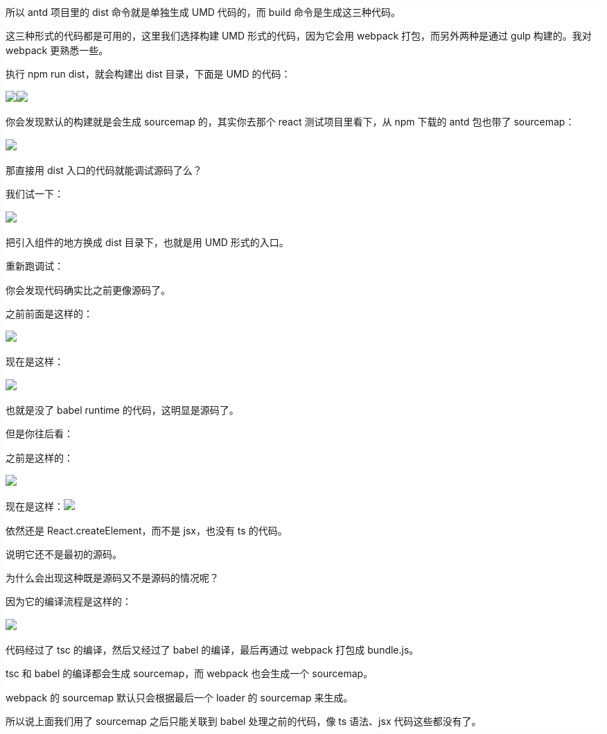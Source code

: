 所以 antd 项目里的 dist 命令就是单独生成 UMD 代码的，而 build 命令是生成这三种代码。

这三种形式的代码都是可用的，这里我们选择构建 UMD 形式的代码，因为它会用 webpack 打包，而另外两种是通过 gulp 构建的。我对 webpack 更熟悉一些。

执行 npm run dist，就会构建出 dist 目录，下面是 UMD 的代码：

![](https://mmbiz.qpic.cn/mmbiz_png/YprkEU0TtGg2zHrTrjl9LPicsaZlALDmOFV6lYDa2IMzjfmpxLybvkcTc4TLZg3hiaclLYkzCCperIricZsXMzY9g/640?wx_fmt=png)![](https://mmbiz.qpic.cn/mmbiz_png/YprkEU0TtGg2zHrTrjl9LPicsaZlALDmOibvC3OOiaYic9Fj1hA3acXahOaNIv7Tv8R3TdHUdcqgKgSOIrSK7MWphA/640?wx_fmt=png)

你会发现默认的构建就是会生成 sourcemap 的，其实你去那个 react 测试项目里看下，从 npm 下载的 antd 包也带了 sourcemap：

![](https://mmbiz.qpic.cn/mmbiz_png/YprkEU0TtGg2zHrTrjl9LPicsaZlALDmOLqzDpqkAALcjibs3BCapO9CTKA9hwOZaRAWulAias6WFb7ibiaQeADY6Fg/640?wx_fmt=png)

那直接用 dist 入口的代码就能调试源码了么？

我们试一下：

![](https://mmbiz.qpic.cn/mmbiz_png/YprkEU0TtGg2zHrTrjl9LPicsaZlALDmOCQxSibiaYkqnfDWE3WJD1KtKkHXI6DAh8zVpNsliaiaD4p1ITlKk7X2icOA/640?wx_fmt=png)

把引入组件的地方换成 dist 目录下，也就是用 UMD 形式的入口。

重新跑调试：

你会发现代码确实比之前更像源码了。

之前前面是这样的：

![](https://mmbiz.qpic.cn/mmbiz_png/YprkEU0TtGg2zHrTrjl9LPicsaZlALDmOzM4tJN1wWUXeD0luJFjMXQX4NUUjbZVe5icMNFlPH86oyOec75G3UuA/640?wx_fmt=png)

现在是这样：

![](https://mmbiz.qpic.cn/mmbiz_png/YprkEU0TtGg2zHrTrjl9LPicsaZlALDmO4JkXhoSjqflQlYtEdnEQkwZABhQafI8ZlxUFyF1iaUicpcArf4kv5wSg/640?wx_fmt=png)

也就是没了 babel runtime 的代码，这明显是源码了。

但是你往后看：

之前是这样的：

![](https://mmbiz.qpic.cn/mmbiz_png/YprkEU0TtGg2zHrTrjl9LPicsaZlALDmOVO458gDtdKPOA23g5BLe3gBdOsfYqTqGmtfXiaHjjgGZQCiazonap9xA/640?wx_fmt=png)

现在是这样：![](https://mmbiz.qpic.cn/mmbiz_png/YprkEU0TtGg2zHrTrjl9LPicsaZlALDmOthAQwOe4pmEOrVdQsf5kn64yjFA6pAs3OS5w1Vfnckgyr4r7icLGS0Q/640?wx_fmt=png)

依然还是 React.createElement，而不是 jsx，也没有 ts 的代码。

说明它还不是最初的源码。

为什么会出现这种既是源码又不是源码的情况呢？

因为它的编译流程是这样的：

![](https://mmbiz.qpic.cn/mmbiz_png/YprkEU0TtGg2zHrTrjl9LPicsaZlALDmOHpQdybKEXA9XlSPKD0KeBsoicTmAU0TwibpKPCFB2CK5SeIudqVYZUicQ/640?wx_fmt=png)

代码经过了 tsc 的编译，然后又经过了 babel 的编译，最后再通过 webpack 打包成 bundle.js。

tsc 和 babel 的编译都会生成 sourcemap，而 webpack 也会生成一个 sourcemap。

webpack 的 sourcemap 默认只会根据最后一个 loader 的 sourcemap 来生成。

所以说上面我们用了 sourcemap 之后只能关联到 babel 处理之前的代码，像 ts 语法、jsx 代码这些都没有了。
